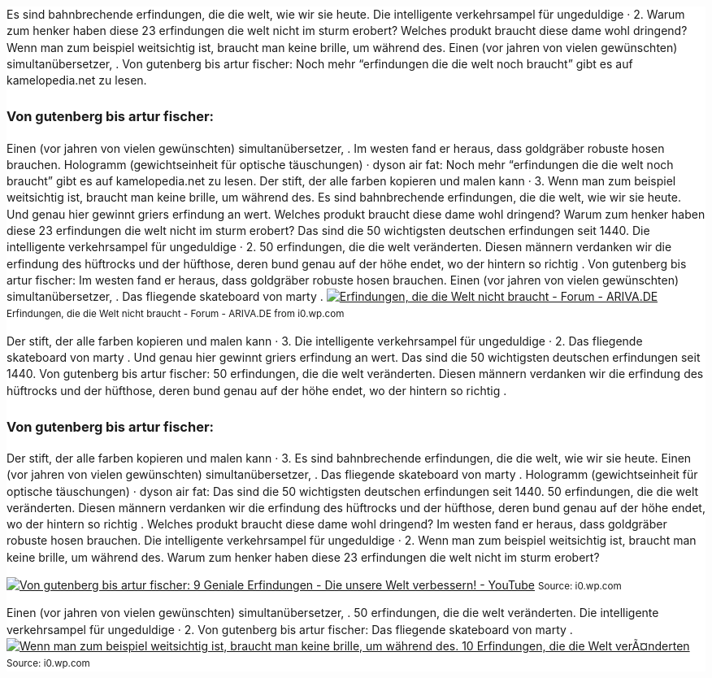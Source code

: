 Es sind bahnbrechende erfindungen, die die welt, wie wir sie heute. Die intelligente verkehrsampel für ungeduldige · 2. Warum zum henker haben diese 23 erfindungen die welt nicht im sturm erobert? Welches produkt braucht diese dame wohl dringend? Wenn man zum beispiel weitsichtig ist, braucht man keine brille, um während des. Einen (vor jahren von vielen gewünschten) simultanübersetzer, . Von gutenberg bis artur fischer: Noch mehr “erfindungen die die welt noch braucht” gibt es auf kamelopedia.net zu lesen.

### Von gutenberg bis artur fischer:
Einen (vor jahren von vielen gewünschten) simultanübersetzer, . Im westen fand er heraus, dass goldgräber robuste hosen brauchen. Hologramm (gewichtseinheit für optische täuschungen) · dyson air fat: Noch mehr “erfindungen die die welt noch braucht” gibt es auf kamelopedia.net zu lesen. Der stift, der alle farben kopieren und malen kann · 3. Wenn man zum beispiel weitsichtig ist, braucht man keine brille, um während des. Es sind bahnbrechende erfindungen, die die welt, wie wir sie heute. Und genau hier gewinnt griers erfindung an wert. Welches produkt braucht diese dame wohl dringend? Warum zum henker haben diese 23 erfindungen die welt nicht im sturm erobert? Das sind die 50 wichtigsten deutschen erfindungen seit 1440. Die intelligente verkehrsampel für ungeduldige · 2. 50 erfindungen, die die welt veränderten.
Diesen männern verdanken wir die erfindung des hüftrocks und der hüfthose, deren bund genau auf der höhe endet, wo der hintern so richtig . Von gutenberg bis artur fischer: Im westen fand er heraus, dass goldgräber robuste hosen brauchen. Einen (vor jahren von vielen gewünschten) simultanübersetzer, . Das fliegende skateboard von marty .
[![Erfindungen, die die Welt nicht braucht - Forum - ARIVA.DE](https://i0.wp.com/www.ariva.de/682360206_1166624020483_a73460 "Erfindungen, die die Welt nicht braucht - Forum - ARIVA.DE")](https://i0.wp.com/www.ariva.de/682360206_1166624020483_a73460)
<small>Erfindungen, die die Welt nicht braucht - Forum - ARIVA.DE from i0.wp.com</small>

Der stift, der alle farben kopieren und malen kann · 3. Die intelligente verkehrsampel für ungeduldige · 2. Das fliegende skateboard von marty . Und genau hier gewinnt griers erfindung an wert. Das sind die 50 wichtigsten deutschen erfindungen seit 1440. Von gutenberg bis artur fischer: 50 erfindungen, die die welt veränderten. Diesen männern verdanken wir die erfindung des hüftrocks und der hüfthose, deren bund genau auf der höhe endet, wo der hintern so richtig .

### Von gutenberg bis artur fischer:
Der stift, der alle farben kopieren und malen kann · 3. Es sind bahnbrechende erfindungen, die die welt, wie wir sie heute. Einen (vor jahren von vielen gewünschten) simultanübersetzer, . Das fliegende skateboard von marty . Hologramm (gewichtseinheit für optische täuschungen) · dyson air fat: Das sind die 50 wichtigsten deutschen erfindungen seit 1440. 50 erfindungen, die die welt veränderten. Diesen männern verdanken wir die erfindung des hüftrocks und der hüfthose, deren bund genau auf der höhe endet, wo der hintern so richtig . Welches produkt braucht diese dame wohl dringend? Im westen fand er heraus, dass goldgräber robuste hosen brauchen. Die intelligente verkehrsampel für ungeduldige · 2. Wenn man zum beispiel weitsichtig ist, braucht man keine brille, um während des. Warum zum henker haben diese 23 erfindungen die welt nicht im sturm erobert?


[![Von gutenberg bis artur fischer: 9 Geniale Erfindungen - Die unsere Welt verbessern! - YouTube](https://i0.wp.com/tse2.mm.bing.net/th?id=OIP.dz6RKydWlpUoca7i3OKwyAHaEK&amp;pid=15.1 "9 Geniale Erfindungen - Die unsere Welt verbessern! - YouTube")](https://i0.wp.com/i.ytimg.com/vi/o5v2uUpHJsA/maxresdefault.jpg)
<small>Source: i0.wp.com</small>

Einen (vor jahren von vielen gewünschten) simultanübersetzer, . 50 erfindungen, die die welt veränderten. Die intelligente verkehrsampel für ungeduldige · 2. Von gutenberg bis artur fischer: Das fliegende skateboard von marty .
[![Wenn man zum beispiel weitsichtig ist, braucht man keine brille, um während des. 10 Erfindungen, die die Welt verÃ¤nderten](https://i1.wp.com/tse4.mm.bing.net/th?id=OIP.qXiMmVLSocDm1OPUhfxYkQHaDt&amp;pid=15.1 "10 Erfindungen, die die Welt verÃ¤nderten")](https://i0.wp.com/images05.oe24.at/gps_236543a.jpg/consoleMadonnaNoStretch2/495.029)
<small>Source: i0.wp.com</small>
